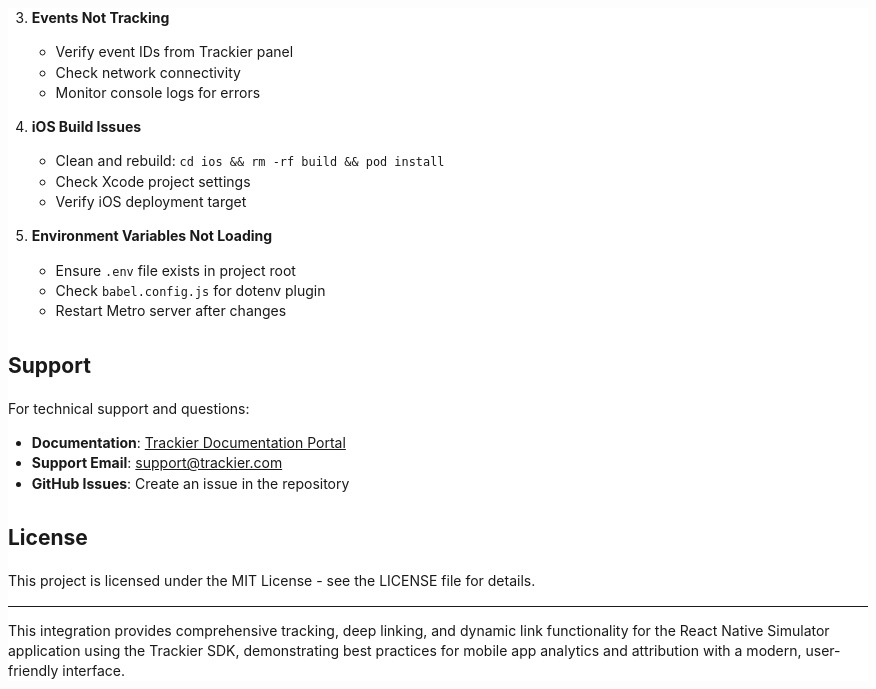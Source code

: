 3. **Events Not Tracking**
   - Verify event IDs from Trackier panel
   - Check network connectivity
   - Monitor console logs for errors

4. **iOS Build Issues**
   - Clean and rebuild: `cd ios && rm -rf build && pod install`
   - Check Xcode project settings
   - Verify iOS deployment target

5. **Environment Variables Not Loading**
   - Ensure `.env` file exists in project root
   - Check `babel.config.js` for dotenv plugin
   - Restart Metro server after changes

## Support

For technical support and questions:
- **Documentation**: [Trackier Documentation Portal](https://docs.trackier.com)
- **Support Email**: support@trackier.com
- **GitHub Issues**: Create an issue in the repository

## License

This project is licensed under the MIT License - see the LICENSE file for details.

---

This integration provides comprehensive tracking, deep linking, and dynamic link functionality for the React Native Simulator application using the Trackier SDK, demonstrating best practices for mobile app analytics and attribution with a modern, user-friendly interface.